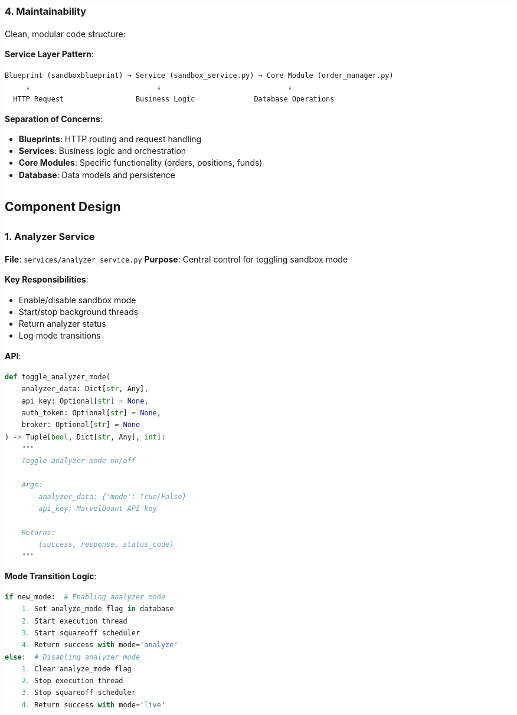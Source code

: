 ### 4. Maintainability

Clean, modular code structure:

**Service Layer Pattern**:
```
Blueprint (sandboxblueprint) → Service (sandbox_service.py) → Core Module (order_manager.py)
     ↓                              ↓                              ↓
  HTTP Request                 Business Logic              Database Operations
```

**Separation of Concerns**:
- **Blueprints**: HTTP routing and request handling
- **Services**: Business logic and orchestration
- **Core Modules**: Specific functionality (orders, positions, funds)
- **Database**: Data models and persistence

## Component Design

### 1. Analyzer Service

**File**: `services/analyzer_service.py`
**Purpose**: Central control for toggling sandbox mode

**Key Responsibilities**:
- Enable/disable sandbox mode
- Start/stop background threads
- Return analyzer status
- Log mode transitions

**API**:
```python
def toggle_analyzer_mode(
    analyzer_data: Dict[str, Any],
    api_key: Optional[str] = None,
    auth_token: Optional[str] = None,
    broker: Optional[str] = None
) -> Tuple[bool, Dict[str, Any], int]:
    """
    Toggle analyzer mode on/off

    Args:
        analyzer_data: {'mode': True/False}
        api_key: MarvelQuant API key

    Returns:
        (success, response, status_code)
    """
```

**Mode Transition Logic**:
```python
if new_mode:  # Enabling analyzer mode
    1. Set analyze_mode flag in database
    2. Start execution thread
    3. Start squareoff scheduler
    4. Return success with mode='analyze'
else:  # Disabling analyzer mode
    1. Clear analyze_mode flag
    2. Stop execution thread
    3. Stop squareoff scheduler
    4. Return success with mode='live'
```
